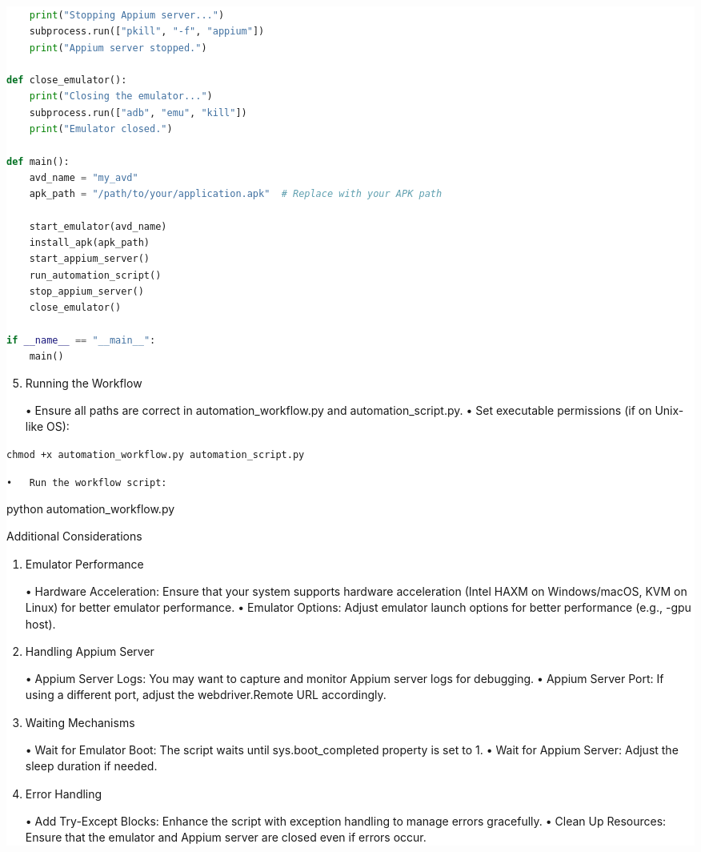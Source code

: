 ```python
    print("Stopping Appium server...")
    subprocess.run(["pkill", "-f", "appium"])
    print("Appium server stopped.")

def close_emulator():
    print("Closing the emulator...")
    subprocess.run(["adb", "emu", "kill"])
    print("Emulator closed.")

def main():
    avd_name = "my_avd"
    apk_path = "/path/to/your/application.apk"  # Replace with your APK path

    start_emulator(avd_name)
    install_apk(apk_path)
    start_appium_server()
    run_automation_script()
    stop_appium_server()
    close_emulator()

if __name__ == "__main__":
    main()
```
5. Running the Workflow

	•	Ensure all paths are correct in automation_workflow.py and automation_script.py.
	•	Set executable permissions (if on Unix-like OS):
```shell
chmod +x automation_workflow.py automation_script.py
```

	•	Run the workflow script:

python automation_workflow.py

Additional Considerations

1. Emulator Performance

	•	Hardware Acceleration: Ensure that your system supports hardware acceleration (Intel HAXM on Windows/macOS, KVM on Linux) for better emulator performance.
	•	Emulator Options: Adjust emulator launch options for better performance (e.g., -gpu host).

2. Handling Appium Server

	•	Appium Server Logs: You may want to capture and monitor Appium server logs for debugging.
	•	Appium Server Port: If using a different port, adjust the webdriver.Remote URL accordingly.

3. Waiting Mechanisms

	•	Wait for Emulator Boot: The script waits until sys.boot_completed property is set to 1.
	•	Wait for Appium Server: Adjust the sleep duration if needed.

4. Error Handling

	•	Add Try-Except Blocks: Enhance the script with exception handling to manage errors gracefully.
	•	Clean Up Resources: Ensure that the emulator and Appium server are closed even if errors occur.
